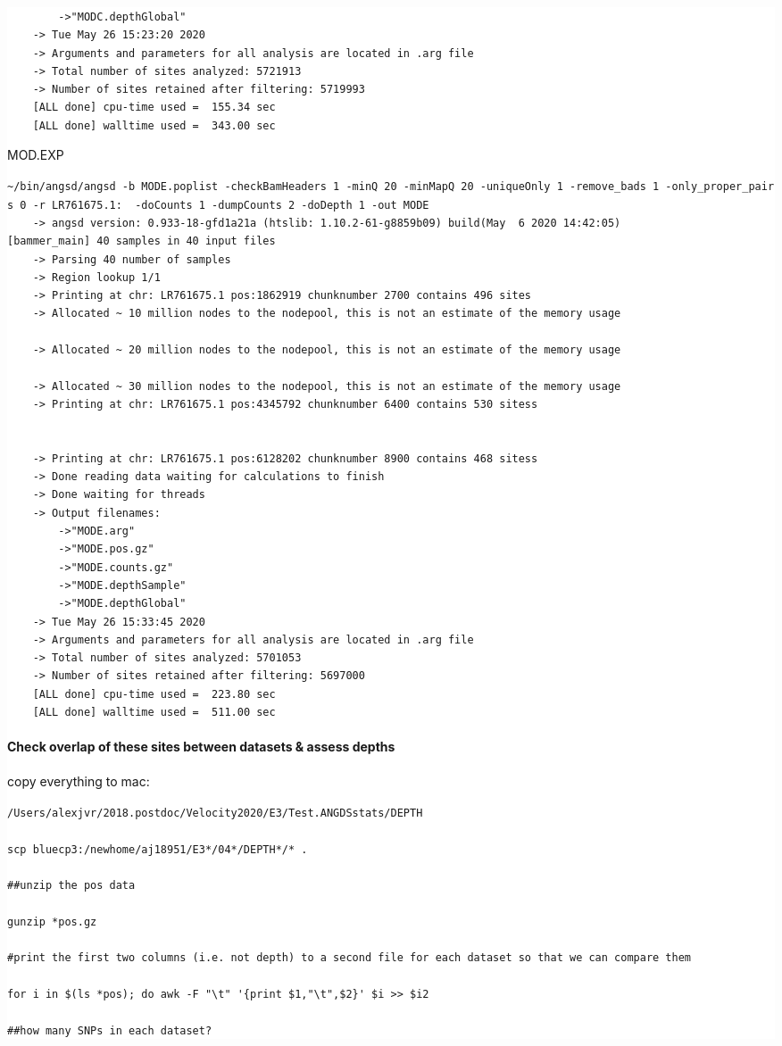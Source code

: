 ```
		->"MODC.depthGlobal"
	-> Tue May 26 15:23:20 2020
	-> Arguments and parameters for all analysis are located in .arg file
	-> Total number of sites analyzed: 5721913
	-> Number of sites retained after filtering: 5719993 
	[ALL done] cpu-time used =  155.34 sec
	[ALL done] walltime used =  343.00 sec
```

MOD.EXP
```
~/bin/angsd/angsd -b MODE.poplist -checkBamHeaders 1 -minQ 20 -minMapQ 20 -uniqueOnly 1 -remove_bads 1 -only_proper_pairs 0 -r LR761675.1:  -doCounts 1 -dumpCounts 2 -doDepth 1 -out MODE
	-> angsd version: 0.933-18-gfd1a21a (htslib: 1.10.2-61-g8859b09) build(May  6 2020 14:42:05)
[bammer_main] 40 samples in 40 input files
	-> Parsing 40 number of samples 
	-> Region lookup 1/1
	-> Printing at chr: LR761675.1 pos:1862919 chunknumber 2700 contains 496 sites
	-> Allocated ~ 10 million nodes to the nodepool, this is not an estimate of the memory usage

	-> Allocated ~ 20 million nodes to the nodepool, this is not an estimate of the memory usage

	-> Allocated ~ 30 million nodes to the nodepool, this is not an estimate of the memory usage
	-> Printing at chr: LR761675.1 pos:4345792 chunknumber 6400 contains 530 sitess


	-> Printing at chr: LR761675.1 pos:6128202 chunknumber 8900 contains 468 sitess
	-> Done reading data waiting for calculations to finish
	-> Done waiting for threads
	-> Output filenames:
		->"MODE.arg"
		->"MODE.pos.gz"
		->"MODE.counts.gz"
		->"MODE.depthSample"
		->"MODE.depthGlobal"
	-> Tue May 26 15:33:45 2020
	-> Arguments and parameters for all analysis are located in .arg file
	-> Total number of sites analyzed: 5701053
	-> Number of sites retained after filtering: 5697000 
	[ALL done] cpu-time used =  223.80 sec
	[ALL done] walltime used =  511.00 sec

```


#### Check overlap of these sites between datasets & assess depths 

copy everything to mac: 

```
/Users/alexjvr/2018.postdoc/Velocity2020/E3/Test.ANGDSstats/DEPTH

scp bluecp3:/newhome/aj18951/E3*/04*/DEPTH*/* .

##unzip the pos data

gunzip *pos.gz

#print the first two columns (i.e. not depth) to a second file for each dataset so that we can compare them

for i in $(ls *pos); do awk -F "\t" '{print $1,"\t",$2}' $i >> $i2

##how many SNPs in each dataset? 
```